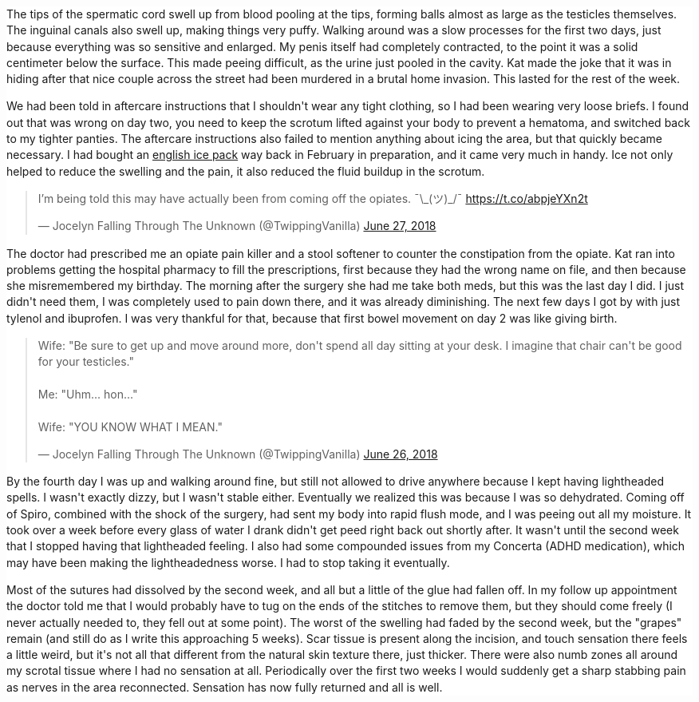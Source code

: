 The tips of the spermatic cord swell up from blood pooling at the tips, forming balls almost as large as the testicles themselves. The inguinal canals also swell up, making things very puffy. Walking around was a slow processes for the first two days, just because everything was so sensitive and enlarged. My penis itself had completely contracted, to the point it was a solid centimeter below the surface. This made peeing difficult, as the urine just pooled in the cavity. Kat made the joke that it was in hiding after that nice couple across the street had been murdered in a brutal home invasion. This lasted for the rest of the week.

We had been told in aftercare instructions that I shouldn't wear any tight clothing, so I had been wearing very loose briefs. I found out that was wrong on day two, you need to keep the scrotum lifted against your body to prevent a hematoma, and switched back to my tighter panties. The aftercare instructions also failed to mention anything about icing the area, but that quickly became necessary. I had bought an [english ice pack](https://www.amazon.com/gp/product/B00389P5EQ/) way back in February in preparation, and it came very much in handy. Ice not only helped to reduce the swelling and the pain, it also reduced the fluid buildup in the scrotum.

<blockquote class="twitter-tweet" data-lang="en"><p lang="en" dir="ltr">I’m being told this may have actually been from coming off the opiates. ¯\_(ツ)_/¯ <a href="https://t.co/abpjeYXn2t">https://t.co/abpjeYXn2t</a></p>&mdash; Jocelyn Falling Through The Unknown (@TwippingVanilla) <a href="https://twitter.com/TwippingVanilla/status/1012019140175921154?ref_src=twsrc%5Etfw">June 27, 2018</a></blockquote>

The doctor had prescribed me an opiate pain killer and a stool softener to counter the constipation from the opiate. Kat ran into problems getting the hospital pharmacy to fill the prescriptions, first because they had the wrong name on file, and then because she misremembered my birthday. The morning after the surgery she had me take both meds, but this was the last day I did. I just didn't need them, I was completely used to pain down there, and it was already diminishing. The next few days I got by with just tylenol and ibuprofen. I was very thankful for that, because that first bowel movement on day 2 was like giving birth.

<blockquote class="twitter-tweet" data-lang="en"><p lang="en" dir="ltr">Wife: &quot;Be sure to get up and move around more, don&#39;t spend all day sitting at your desk. I imagine that chair can&#39;t be good for your testicles.&quot;<br><br>Me: &quot;Uhm... hon...&quot;<br><br>Wife: &quot;YOU KNOW WHAT I MEAN.&quot;</p>&mdash; Jocelyn Falling Through The Unknown (@TwippingVanilla) <a href="https://twitter.com/TwippingVanilla/status/1011661491295027200?ref_src=twsrc%5Etfw">June 26, 2018</a></blockquote>

By the fourth day I was up and walking around fine, but still not allowed to drive anywhere because I kept having lightheaded spells. I wasn't exactly dizzy, but I wasn't stable either. Eventually we realized this was because I was so dehydrated. Coming off of Spiro, combined with the shock of the surgery, had sent my body into rapid flush mode, and I was peeing out all my moisture. It took over a week before every glass of water I drank didn't get peed right back out shortly after. It wasn't until the second week that I stopped having that lightheaded feeling. I also had some compounded issues from my Concerta (ADHD medication), which may have been making the lightheadedness worse. I had to stop taking it eventually.

Most of the sutures had dissolved by the second week, and all but a little of the glue had fallen off. In my follow up appointment the doctor told me that I would probably have to tug on the ends of the stitches to remove them, but they should come freely (I never actually needed to, they fell out at some point). The worst of the swelling had faded by the second week, but the "grapes" remain (and still do as I write this approaching 5 weeks). Scar tissue is present along the incision, and touch sensation there feels a little weird, but it's not all that different from the natural skin texture there, just thicker. There were also numb zones all around my scrotal tissue where I had no sensation at all. Periodically over the first two weeks I would suddenly get a sharp stabbing pain as nerves in the area reconnected. Sensation has now fully returned and all is well.

